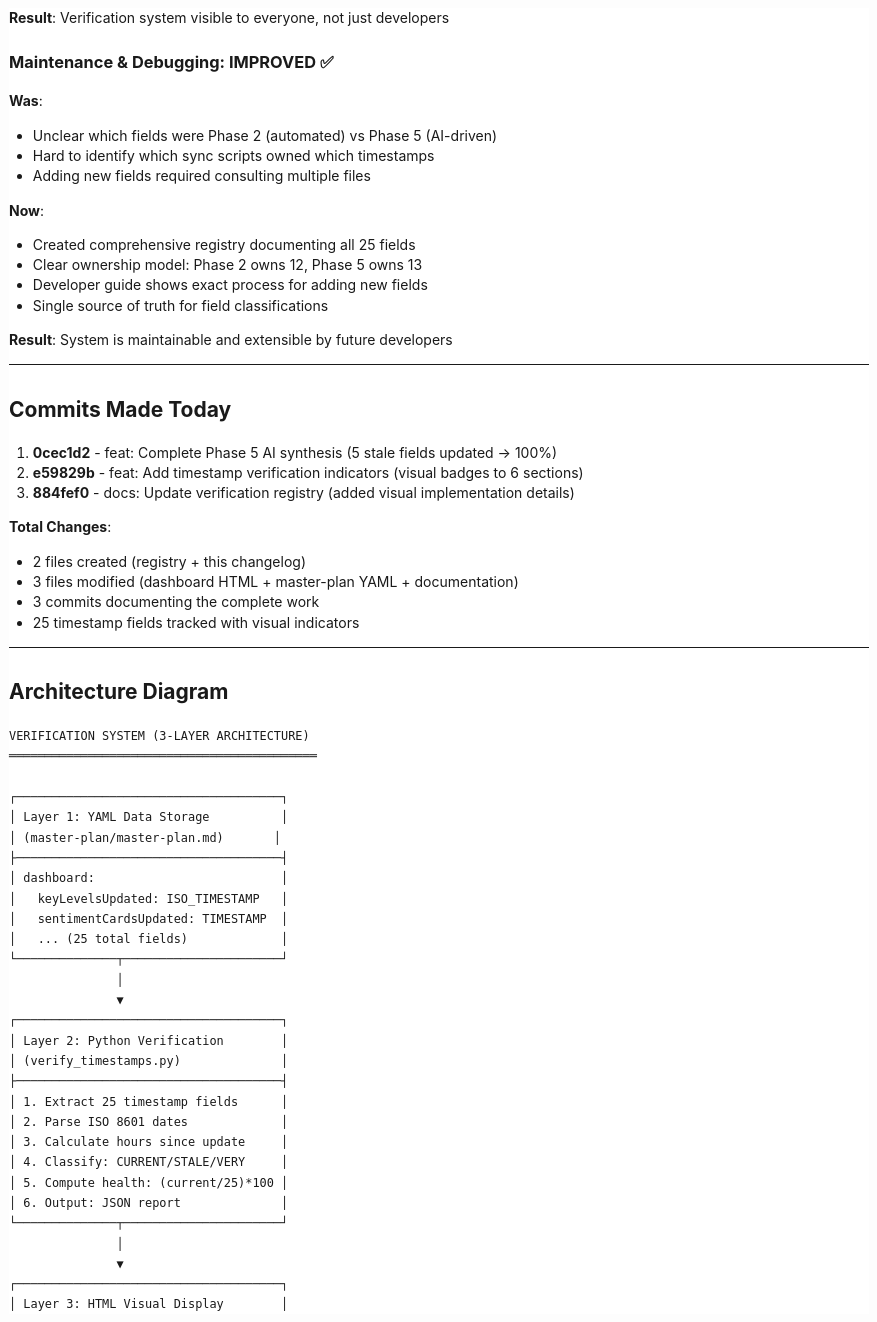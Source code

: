 **Result**: Verification system visible to everyone, not just developers

### Maintenance & Debugging: IMPROVED ✅

**Was**:
- Unclear which fields were Phase 2 (automated) vs Phase 5 (AI-driven)
- Hard to identify which sync scripts owned which timestamps
- Adding new fields required consulting multiple files

**Now**:
- Created comprehensive registry documenting all 25 fields
- Clear ownership model: Phase 2 owns 12, Phase 5 owns 13
- Developer guide shows exact process for adding new fields
- Single source of truth for field classifications

**Result**: System is maintainable and extensible by future developers

---

## Commits Made Today

1. **0cec1d2** - feat: Complete Phase 5 AI synthesis (5 stale fields updated → 100%)
2. **e59829b** - feat: Add timestamp verification indicators (visual badges to 6 sections)
3. **884fef0** - docs: Update verification registry (added visual implementation details)

**Total Changes**:
- 2 files created (registry + this changelog)
- 3 files modified (dashboard HTML + master-plan YAML + documentation)
- 3 commits documenting the complete work
- 25 timestamp fields tracked with visual indicators

---

## Architecture Diagram

```
VERIFICATION SYSTEM (3-LAYER ARCHITECTURE)
═══════════════════════════════════════════

┌─────────────────────────────────────┐
│ Layer 1: YAML Data Storage          │
│ (master-plan/master-plan.md)       │
├─────────────────────────────────────┤
│ dashboard:                          │
│   keyLevelsUpdated: ISO_TIMESTAMP   │
│   sentimentCardsUpdated: TIMESTAMP  │
│   ... (25 total fields)             │
└──────────────┬──────────────────────┘
               │
               ▼
┌─────────────────────────────────────┐
│ Layer 2: Python Verification        │
│ (verify_timestamps.py)              │
├─────────────────────────────────────┤
│ 1. Extract 25 timestamp fields      │
│ 2. Parse ISO 8601 dates             │
│ 3. Calculate hours since update     │
│ 4. Classify: CURRENT/STALE/VERY     │
│ 5. Compute health: (current/25)*100 │
│ 6. Output: JSON report              │
└──────────────┬──────────────────────┘
               │
               ▼
┌─────────────────────────────────────┐
│ Layer 3: HTML Visual Display        │
```